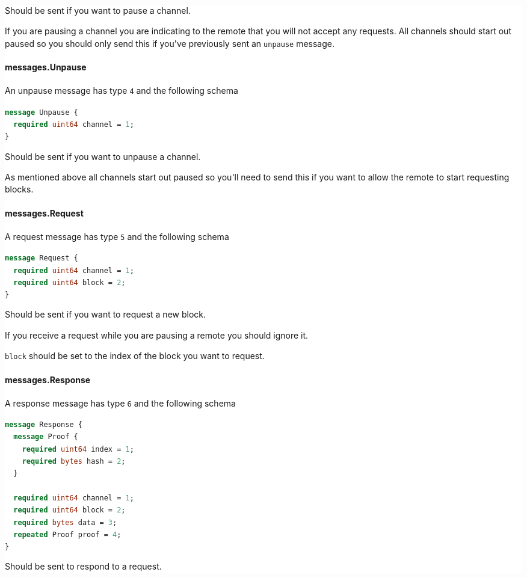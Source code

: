 Should be sent if you want to pause a channel.

If you are pausing a channel you are indicating to the remote that you will not accept any requests.
All channels should start out paused so you should only send this if you've previously sent an `unpause` message.

#### messages.Unpause

An unpause message has type `4` and the following schema

``` proto
message Unpause {
  required uint64 channel = 1;
}
```

Should be sent if you want to unpause a channel.

As mentioned above all channels start out paused so you'll need to send this if you want to allow the remote to start requesting blocks.

#### messages.Request

A request message has type `5` and the following schema

``` proto
message Request {
  required uint64 channel = 1;
  required uint64 block = 2;
}
```

Should be sent if you want to request a new block.

If you receive a request while you are pausing a remote you should ignore it.

`block` should be set to the index of the block you want to request.

#### messages.Response

A response message has type `6` and the following schema

``` proto
message Response {
  message Proof {
    required uint64 index = 1;
    required bytes hash = 2;
  }

  required uint64 channel = 1;
  required uint64 block = 2;
  required bytes data = 3;
  repeated Proof proof = 4;
}
```

Should be sent to respond to a request.
